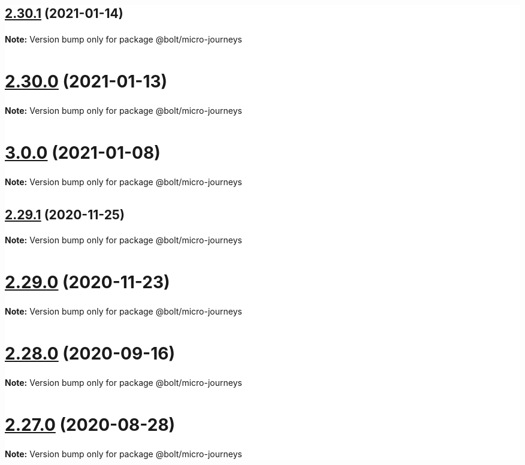 ## [2.30.1](https://github.com/bolt-design-system/bolt/compare/v2.30.0...v2.30.1) (2021-01-14)

**Note:** Version bump only for package @bolt/micro-journeys





# [2.30.0](https://github.com/bolt-design-system/bolt/compare/v2.29.3...v2.30.0) (2021-01-13)

**Note:** Version bump only for package @bolt/micro-journeys





# [3.0.0](https://github.com/bolt-design-system/bolt/compare/v2.29.3...v3.0.0) (2021-01-08)

**Note:** Version bump only for package @bolt/micro-journeys





## [2.29.1](https://github.com/bolt-design-system/bolt/compare/v2.29.0...v2.29.1) (2020-11-25)

**Note:** Version bump only for package @bolt/micro-journeys





# [2.29.0](https://github.com/bolt-design-system/bolt/compare/v2.28.0...v2.29.0) (2020-11-23)

**Note:** Version bump only for package @bolt/micro-journeys





# [2.28.0](https://github.com/bolt-design-system/bolt/compare/v2.27.1...v2.28.0) (2020-09-16)

**Note:** Version bump only for package @bolt/micro-journeys





# [2.27.0](https://github.com/bolt-design-system/bolt/compare/v2.27.0-alpha-calculator-2...v2.27.0) (2020-08-28)

**Note:** Version bump only for package @bolt/micro-journeys
